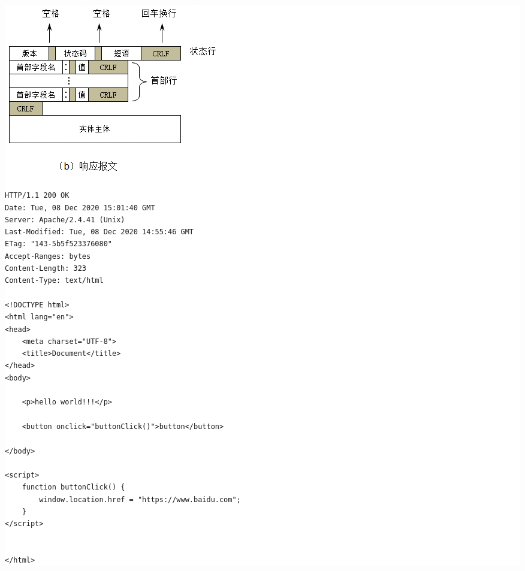 

![](./network_img/net_35.png)

```
HTTP/1.1 200 OK
Date: Tue, 08 Dec 2020 15:01:40 GMT
Server: Apache/2.4.41 (Unix)
Last-Modified: Tue, 08 Dec 2020 14:55:46 GMT
ETag: "143-5b5f523376080"
Accept-Ranges: bytes
Content-Length: 323
Content-Type: text/html

<!DOCTYPE html>
<html lang="en">
<head>
    <meta charset="UTF-8">
    <title>Document</title>
</head>
<body>

    <p>hello world!!!</p>

    <button onclick="buttonClick()">button</button>
    
</body>

<script>
    function buttonClick() {
        window.location.href = "https://www.baidu.com";
    }
</script>


</html>
```
